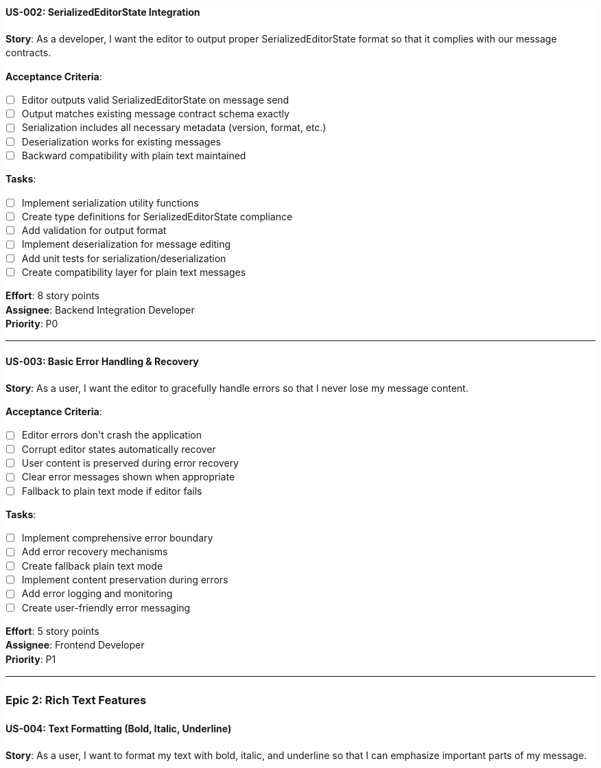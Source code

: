 
#### US-002: SerializedEditorState Integration
**Story**: As a developer, I want the editor to output proper SerializedEditorState format so that it complies with our message contracts.

**Acceptance Criteria**:
- [ ] Editor outputs valid SerializedEditorState on message send
- [ ] Output matches existing message contract schema exactly
- [ ] Serialization includes all necessary metadata (version, format, etc.)
- [ ] Deserialization works for existing messages
- [ ] Backward compatibility with plain text maintained

**Tasks**:
- [ ] Implement serialization utility functions
- [ ] Create type definitions for SerializedEditorState compliance
- [ ] Add validation for output format
- [ ] Implement deserialization for message editing
- [ ] Add unit tests for serialization/deserialization
- [ ] Create compatibility layer for plain text messages

**Effort**: 8 story points  
**Assignee**: Backend Integration Developer  
**Priority**: P0  

---

#### US-003: Basic Error Handling & Recovery
**Story**: As a user, I want the editor to gracefully handle errors so that I never lose my message content.

**Acceptance Criteria**:
- [ ] Editor errors don't crash the application
- [ ] Corrupt editor states automatically recover
- [ ] User content is preserved during error recovery
- [ ] Clear error messages shown when appropriate
- [ ] Fallback to plain text mode if editor fails

**Tasks**:
- [ ] Implement comprehensive error boundary
- [ ] Add error recovery mechanisms
- [ ] Create fallback plain text mode
- [ ] Implement content preservation during errors
- [ ] Add error logging and monitoring
- [ ] Create user-friendly error messaging

**Effort**: 5 story points  
**Assignee**: Frontend Developer  
**Priority**: P1  

---

### Epic 2: Rich Text Features

#### US-004: Text Formatting (Bold, Italic, Underline)
**Story**: As a user, I want to format my text with bold, italic, and underline so that I can emphasize important parts of my message.
